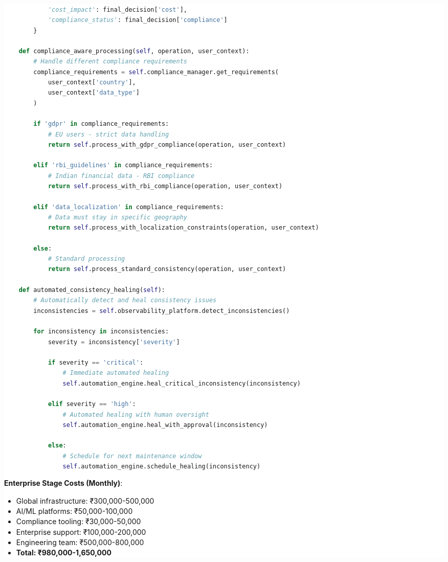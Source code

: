 ```python
            'cost_impact': final_decision['cost'],
            'compliance_status': final_decision['compliance']
        }
    
    def compliance_aware_processing(self, operation, user_context):
        # Handle different compliance requirements
        compliance_requirements = self.compliance_manager.get_requirements(
            user_context['country'],
            user_context['data_type']
        )
        
        if 'gdpr' in compliance_requirements:
            # EU users - strict data handling
            return self.process_with_gdpr_compliance(operation, user_context)
            
        elif 'rbi_guidelines' in compliance_requirements:
            # Indian financial data - RBI compliance
            return self.process_with_rbi_compliance(operation, user_context)
            
        elif 'data_localization' in compliance_requirements:
            # Data must stay in specific geography
            return self.process_with_localization_constraints(operation, user_context)
            
        else:
            # Standard processing
            return self.process_standard_consistency(operation, user_context)
    
    def automated_consistency_healing(self):
        # Automatically detect and heal consistency issues
        inconsistencies = self.observability_platform.detect_inconsistencies()
        
        for inconsistency in inconsistencies:
            severity = inconsistency['severity']
            
            if severity == 'critical':
                # Immediate automated healing
                self.automation_engine.heal_critical_inconsistency(inconsistency)
                
            elif severity == 'high':
                # Automated healing with human oversight
                self.automation_engine.heal_with_approval(inconsistency)
                
            else:
                # Schedule for next maintenance window
                self.automation_engine.schedule_healing(inconsistency)
```

**Enterprise Stage Costs (Monthly)**:
- Global infrastructure: ₹300,000-500,000
- AI/ML platforms: ₹50,000-100,000
- Compliance tooling: ₹30,000-50,000
- Enterprise support: ₹100,000-200,000
- Engineering team: ₹500,000-800,000
- **Total: ₹980,000-1,650,000**

